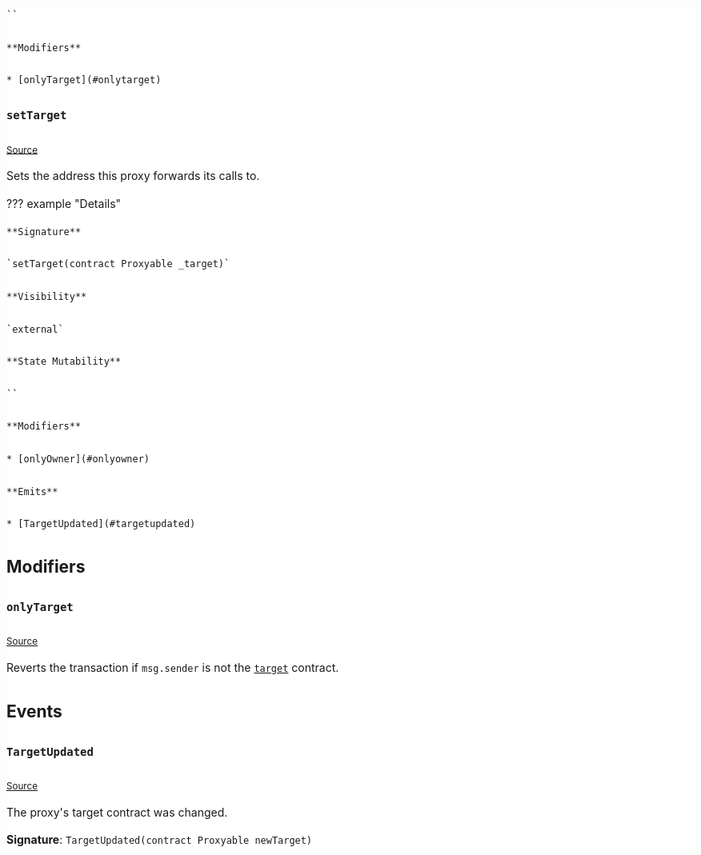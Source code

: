     ``

    **Modifiers**

    * [onlyTarget](#onlytarget)

### `setTarget`

<sub>[Source](https://github.com/Synthetixio/synthetix/tree/v2.82.2/contracts/Proxy.sol#L15)</sub>

Sets the address this proxy forwards its calls to.

??? example "Details"

    **Signature**

    `setTarget(contract Proxyable _target)`

    **Visibility**

    `external`

    **State Mutability**

    ``

    **Modifiers**

    * [onlyOwner](#onlyowner)

    **Emits**

    * [TargetUpdated](#targetupdated)

## Modifiers

### `onlyTarget`

<sub>[Source](https://github.com/Synthetixio/synthetix/tree/v2.82.2/contracts/Proxy.sol#L76)</sub>

Reverts the transaction if `msg.sender` is not the [`target`](#target) contract.

## Events

### `TargetUpdated`

<sub>[Source](https://github.com/Synthetixio/synthetix/tree/v2.82.2/contracts/Proxy.sol#L81)</sub>

The proxy's target contract was changed.

**Signature**: `TargetUpdated(contract Proxyable newTarget)`
